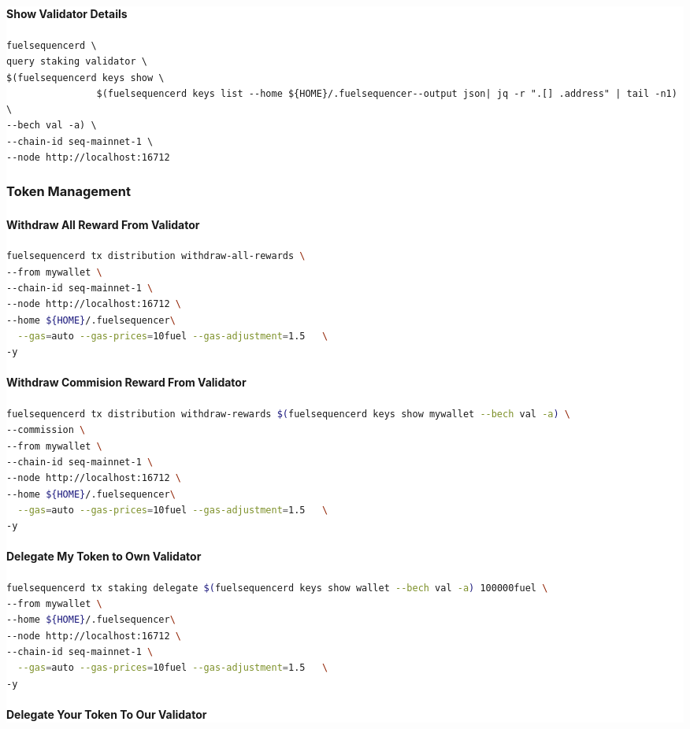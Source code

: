 #### Show Validator Details

```
fuelsequencerd \
query staking validator \
$(fuelsequencerd keys show \ 
                $(fuelsequencerd keys list --home ${HOME}/.fuelsequencer--output json| jq -r ".[] .address" | tail -n1) \
--bech val -a) \
--chain-id seq-mainnet-1 \
--node http://localhost:16712
```

### Token Management

#### Withdraw All Reward From Validator

```bash
fuelsequencerd tx distribution withdraw-all-rewards \
--from mywallet \
--chain-id seq-mainnet-1 \
--node http://localhost:16712 \
--home ${HOME}/.fuelsequencer\
  --gas=auto --gas-prices=10fuel --gas-adjustment=1.5   \
-y
```

#### Withdraw Commision Reward From Validator

```bash
fuelsequencerd tx distribution withdraw-rewards $(fuelsequencerd keys show mywallet --bech val -a) \
--commission \
--from mywallet \
--chain-id seq-mainnet-1 \
--node http://localhost:16712 \
--home ${HOME}/.fuelsequencer\
  --gas=auto --gas-prices=10fuel --gas-adjustment=1.5   \
-y 
```

#### Delegate My Token to Own Validator

```bash
fuelsequencerd tx staking delegate $(fuelsequencerd keys show wallet --bech val -a) 100000fuel \
--from mywallet \
--home ${HOME}/.fuelsequencer\
--node http://localhost:16712 \
--chain-id seq-mainnet-1 \
  --gas=auto --gas-prices=10fuel --gas-adjustment=1.5   \
-y
```

#### Delegate Your Token To Our Validator
